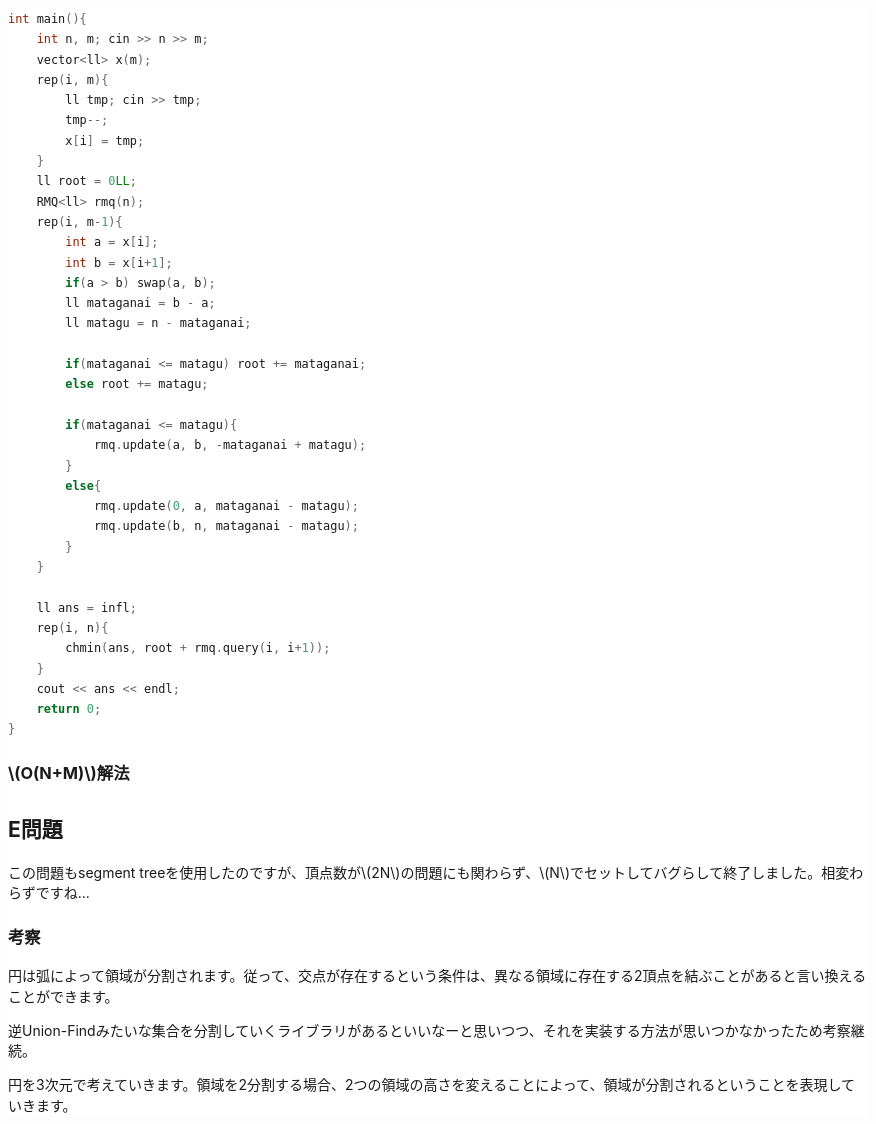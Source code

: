 ```cpp
int main(){
    int n, m; cin >> n >> m;
    vector<ll> x(m);
    rep(i, m){
        ll tmp; cin >> tmp;
        tmp--;
        x[i] = tmp;
    }
    ll root = 0LL;
    RMQ<ll> rmq(n);
    rep(i, m-1){
        int a = x[i];
        int b = x[i+1];
        if(a > b) swap(a, b);
        ll mataganai = b - a;
        ll matagu = n - mataganai;

        if(mataganai <= matagu) root += mataganai;
        else root += matagu;

        if(mataganai <= matagu){
            rmq.update(a, b, -mataganai + matagu);
        }
        else{
            rmq.update(0, a, mataganai - matagu);
            rmq.update(b, n, mataganai - matagu);
        }
    }

    ll ans = infl;
    rep(i, n){
        chmin(ans, root + rmq.query(i, i+1));
    }
    cout << ans << endl;
    return 0;
}
```

### \\(O(N+M)\\)解法

## E問題

この問題もsegment treeを使用したのですが、頂点数が\\(2N\\)の問題にも関わらず、\\(N\\)でセットしてバグらして終了しました。相変わらずですね...

### 考察

円は弧によって領域が分割されます。従って、交点が存在するという条件は、異なる領域に存在する2頂点を結ぶことがあると言い換えることができます。

逆Union-Findみたいな集合を分割していくライブラリがあるといいなーと思いつつ、それを実装する方法が思いつかなかったため考察継続。

円を3次元で考えていきます。領域を2分割する場合、2つの領域の高さを変えることによって、領域が分割されるということを表現していきます。
